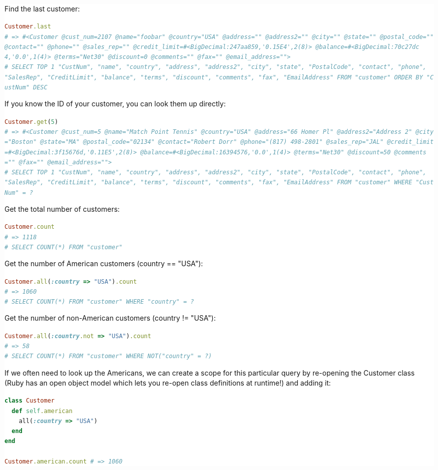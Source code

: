 Find the last customer:

```ruby
Customer.last
# => #<Customer @cust_num=2107 @name="foobar" @country="USA" @address="" @address2="" @city="" @state="" @postal_code="" @contact="" @phone="" @sales_rep="" @credit_limit=#<BigDecimal:247aa859,'0.15E4',2(8)> @balance=#<BigDecimal:70c27dc4,'0.0',1(4)> @terms="Net30" @discount=0 @comments="" @fax="" @email_address="">
# SELECT TOP 1 "CustNum", "name", "country", "address", "address2", "city", "state", "PostalCode", "contact", "phone", "SalesRep", "CreditLimit", "balance", "terms", "discount", "comments", "fax", "EmailAddress" FROM "customer" ORDER BY "CustNum" DESC
```

If you know the ID of your customer, you can look them up directly:

```ruby
Customer.get(5)
# => #<Customer @cust_num=5 @name="Match Point Tennis" @country="USA" @address="66 Homer Pl" @address2="Address 2" @city="Boston" @state="MA" @postal_code="02134" @contact="Robert Dorr" @phone="(817) 498-2801" @sales_rep="JAL" @credit_limit=#<BigDecimal:3f15676d,'0.11E5',2(8)> @balance=#<BigDecimal:16394576,'0.0',1(4)> @terms="Net30" @discount=50 @comments="" @fax="" @email_address="">
# SELECT TOP 1 "CustNum", "name", "country", "address", "address2", "city", "state", "PostalCode", "contact", "phone", "SalesRep", "CreditLimit", "balance", "terms", "discount", "comments", "fax", "EmailAddress" FROM "customer" WHERE "CustNum" = ?
```

Get the total number of customers:

```ruby
Customer.count
# => 1118
# SELECT COUNT(*) FROM "customer"
```

Get the number of American customers (country == "USA"):

```ruby
Customer.all(:country => "USA").count
# => 1060
# SELECT COUNT(*) FROM "customer" WHERE "country" = ?
```

Get the number of non-American customers (country != "USA"):

```ruby
Customer.all(:country.not => "USA").count
# => 58
# SELECT COUNT(*) FROM "customer" WHERE NOT("country" = ?)
```

If we often need to look up the Americans, we can create a scope for this
particular query by re-opening the Customer class (Ruby has an open object
model which lets you re-open class definitions at runtime!) and adding it:

```ruby
class Customer
  def self.american
    all(:country => "USA")
  end
end

Customer.american.count # => 1060
```
